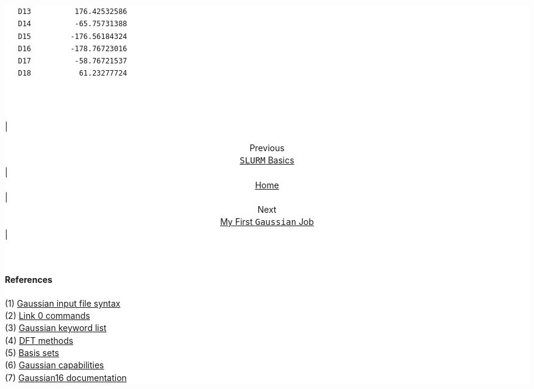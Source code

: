 ```
   D13          176.42532586
   D14          -65.75731388
   D15         -176.56184324
   D16         -178.76723016
   D17          -58.76721537
   D18           61.23277724


```

<br />

| <center>Previous<br><a href="/dftCourse/ShortCourse/slurmScripts.html"><kbd>SLURM</kbd> Basics</a></center> | <center><a href="/dftCourse/Introduction.html">Home</a></center> | <center>Next<br><a href="/dftCourse/ShortCourse/firstJob.html">My First <kbd>Gaussian</kbd> Job</a></center> |

<br />

#### References

(1) [Gaussian input file syntax](https://gaussian.com/input/)  
(2) [Link 0 commands](https://gaussian.com/link0/)  
(3) [Gaussian keyword list](http://gaussian.com/keywords/)  
(4) [DFT methods](https://gaussian.com/dft/)  
(5) [Basis sets](https://gaussian.com/basissets/)  
(6) [Gaussian capabilities](https://gaussian.com/capabilities/?tabid=1)  
(7) [Gaussian16 documentation](http://gaussian.com/man/)
